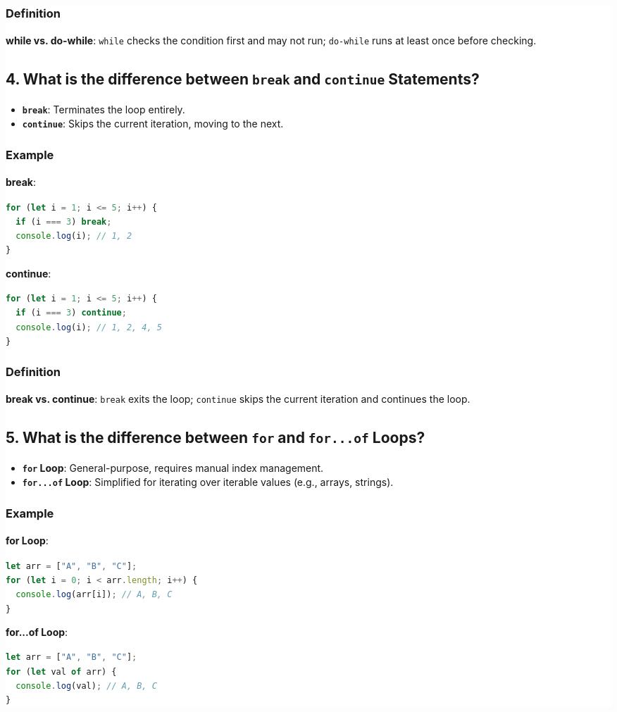 ### Definition
**while vs. do-while**: `while` checks the condition first and may not run; `do-while` runs at least once before checking.

## 4. What is the difference between `break` and `continue` Statements?

- **`break`**: Terminates the loop entirely.
- **`continue`**: Skips the current iteration, moving to the next.

### Example
**break**:
```javascript
for (let i = 1; i <= 5; i++) {
  if (i === 3) break;
  console.log(i); // 1, 2
}
```

**continue**:
```javascript
for (let i = 1; i <= 5; i++) {
  if (i === 3) continue;
  console.log(i); // 1, 2, 4, 5
}
```

### Definition
**break vs. continue**: `break` exits the loop; `continue` skips the current iteration and continues the loop.

## 5. What is the difference between `for` and `for...of` Loops?

- **`for` Loop**: General-purpose, requires manual index management.
- **`for...of` Loop**: Simplified for iterating over iterable values (e.g., arrays, strings).

### Example
**for Loop**:
```javascript
let arr = ["A", "B", "C"];
for (let i = 0; i < arr.length; i++) {
  console.log(arr[i]); // A, B, C
}
```

**for...of Loop**:
```javascript
let arr = ["A", "B", "C"];
for (let val of arr) {
  console.log(val); // A, B, C
}
```
